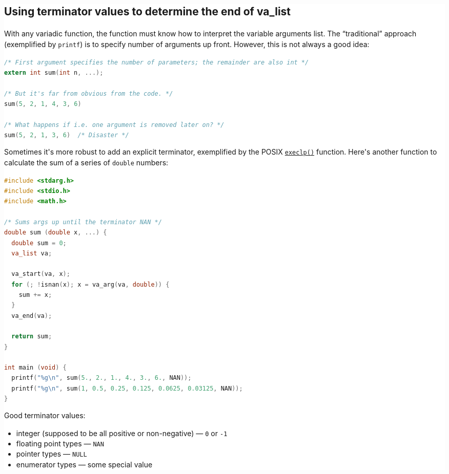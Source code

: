 

## Using terminator values to determine the end of va_list


With any variadic function, the function must know how to interpret the variable arguments list.
The “traditional” approach (exemplified by `printf`) is to specify number of arguments up front. However, this is not always a good idea:

```c
/* First argument specifies the number of parameters; the remainder are also int */
extern int sum(int n, ...);

/* But it's far from obvious from the code. */
sum(5, 2, 1, 4, 3, 6)

/* What happens if i.e. one argument is removed later on? */
sum(5, 2, 1, 3, 6)  /* Disaster */

```

Sometimes it's more robust to add an explicit terminator, exemplified by the POSIX [`execlp()`](http://pubs.opengroup.org/onlinepubs/9699919799/functions/execlp.html)
function. Here's another function to calculate the sum of a series of `double` numbers:

```c
#include <stdarg.h>
#include <stdio.h>
#include <math.h>

/* Sums args up until the terminator NAN */
double sum (double x, ...) {
  double sum = 0;
  va_list va;

  va_start(va, x);
  for (; !isnan(x); x = va_arg(va, double)) {
    sum += x;
  }
  va_end(va);

  return sum;
}

int main (void) {
  printf("%g\n", sum(5., 2., 1., 4., 3., 6., NAN));
  printf("%g\n", sum(1, 0.5, 0.25, 0.125, 0.0625, 0.03125, NAN));
}

```

Good terminator values:

- integer (supposed to be all positive or non-negative) — `0` or `-1`
- floating point types — `NAN`
- pointer types — `NULL`
- enumerator types — some special value
